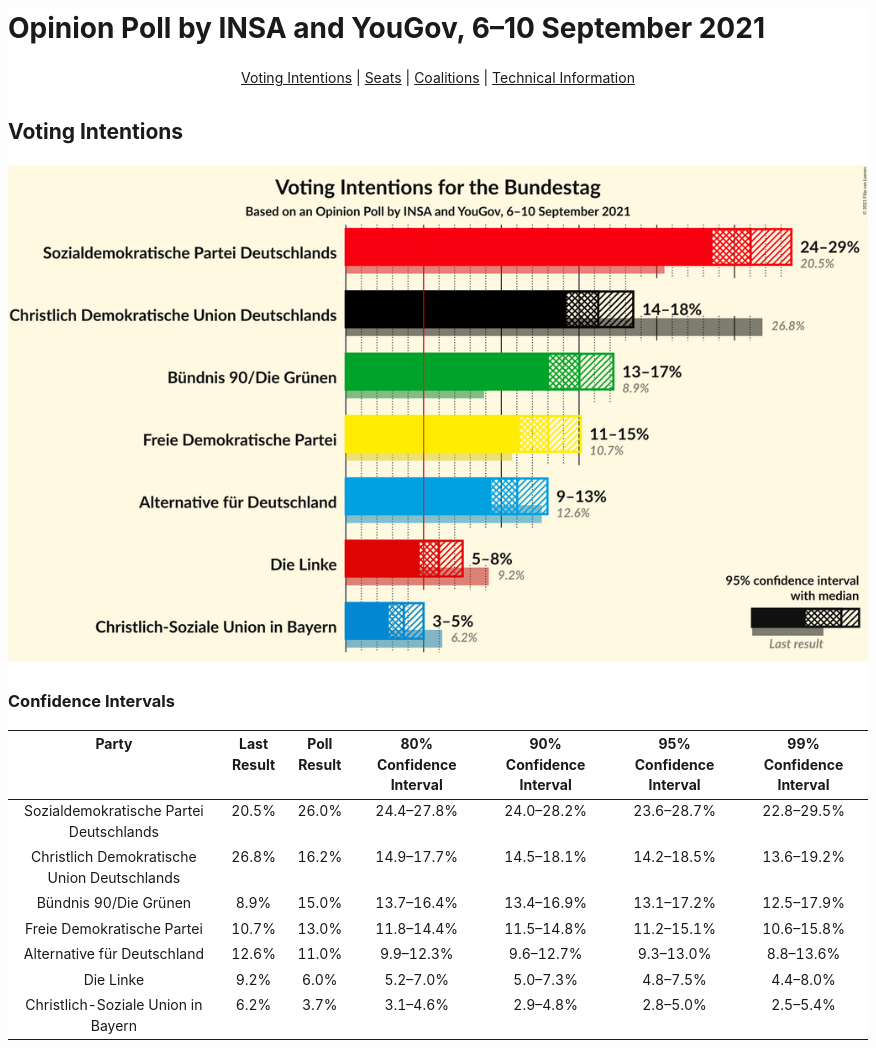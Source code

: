 # Opinion Poll by INSA and YouGov, 6–10 September 2021

<p align="center"><a href="#voting-intentions">Voting Intentions</a> | <a href="#seats">Seats</a> | <a href="#coalitions">Coalitions</a> | <a href="#technical-information">Technical Information</a></p>

## Voting Intentions

![Graph with voting intentions not yet produced](2021-09-10-INSAandYouGov.png "Voting Intentions")

### Confidence Intervals

| Party | Last Result | Poll Result | 80% Confidence Interval | 90% Confidence Interval | 95% Confidence Interval | 99% Confidence Interval |
|:-----:|:-----------:|:-----------:|:-----------------------:|:-----------------------:|:-----------------------:|:-----------------------:|
| Sozialdemokratische Partei Deutschlands | 20.5% | 26.0% | 24.4–27.8% |24.0–28.2% |23.6–28.7% |22.8–29.5% |
| Christlich Demokratische Union Deutschlands | 26.8% | 16.2% | 14.9–17.7% |14.5–18.1% |14.2–18.5% |13.6–19.2% |
| Bündnis 90/Die Grünen | 8.9% | 15.0% | 13.7–16.4% |13.4–16.9% |13.1–17.2% |12.5–17.9% |
| Freie Demokratische Partei | 10.7% | 13.0% | 11.8–14.4% |11.5–14.8% |11.2–15.1% |10.6–15.8% |
| Alternative für Deutschland | 12.6% | 11.0% | 9.9–12.3% |9.6–12.7% |9.3–13.0% |8.8–13.6% |
| Die Linke | 9.2% | 6.0% | 5.2–7.0% |5.0–7.3% |4.8–7.5% |4.4–8.0% |
| Christlich-Soziale Union in Bayern | 6.2% | 3.7% | 3.1–4.6% |2.9–4.8% |2.8–5.0% |2.5–5.4% |
